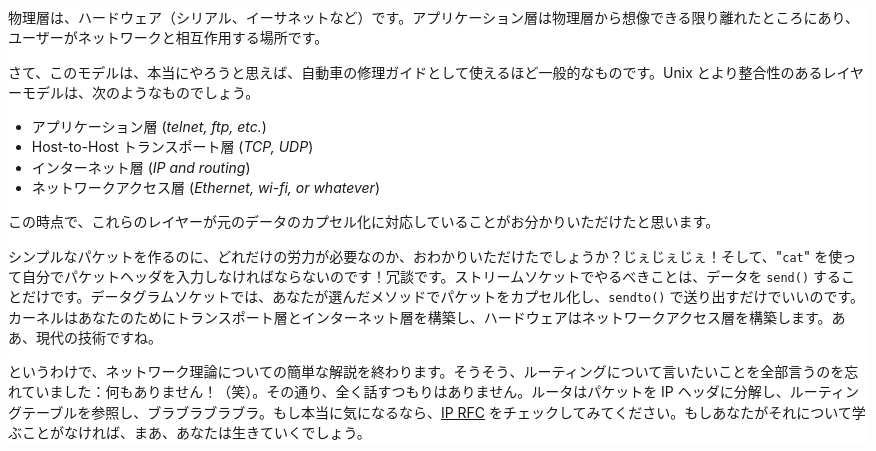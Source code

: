 物理層は、ハードウェア（シリアル、イーサネットなど）です。アプリケーション層は物理層から想像できる限り離れたところにあり、ユーザーがネットワークと相互作用する場所です。

さて、このモデルは、本当にやろうと思えば、自動車の修理ガイドとして使えるほど一般的なものです。Unix とより整合性のあるレイヤーモデルは、次のようなものでしょう。

* アプリケーション層 (_telnet, ftp, etc._)
* Host-to-Host トランスポート層 (_TCP, UDP_)
* インターネット層 (_IP and routing_)
* ネットワークアクセス層 (_Ethernet, wi-fi, or whatever_)

この時点で、これらのレイヤーが元のデータのカプセル化に対応していることがお分かりいただけたと思います。

シンプルなパケットを作るのに、どれだけの労力が必要なのか、おわかりいただけたでしょうか？じぇじぇじぇ！そして、"`cat`" を使って自分でパケットヘッダを入力しなければならないのです！冗談です。ストリームソケットでやるべきことは、データを `send()` することだけです。データグラムソケットでは、あなたが選んだメソッドでパケットをカプセル化し、`sendto()` で送り出すだけでいいのです。カーネルはあなたのためにトランスポート層とインターネット層を構築し、ハードウェアはネットワークアクセス層を構築します。ああ、現代の技術ですね。

というわけで、ネットワーク理論についての簡単な解説を終わります。そうそう、ルーティングについて言いたいことを全部言うのを忘れていました：何もありません！（笑）。その通り、全く話すつもりはありません。ルータはパケットを IP ヘッダに分解し、ルーティングテーブルを参照し、ブラブラブラブラ。もし本当に気になるなら、[IP RFC](https://datatracker.ietf.org/doc/html/rfc791) をチェックしてみてください。もしあなたがそれについて学ぶことがなければ、まあ、あなたは生きていくでしょう。
